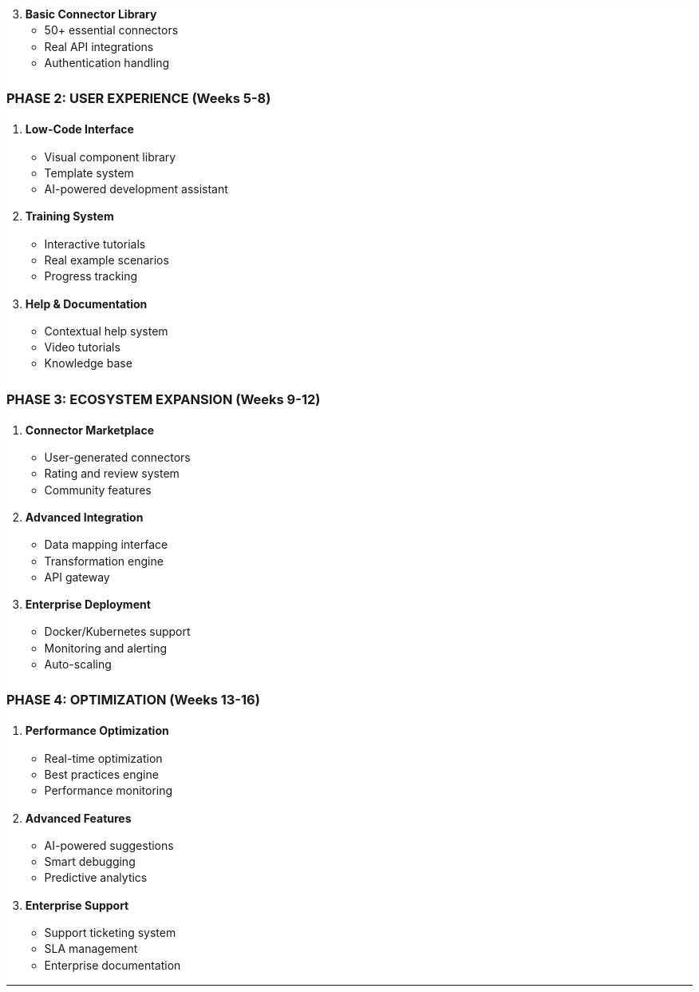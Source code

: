 3. **Basic Connector Library**
   - 50+ essential connectors
   - Real API integrations
   - Authentication handling

### **PHASE 2: USER EXPERIENCE (Weeks 5-8)**
1. **Low-Code Interface**
   - Visual component library
   - Template system
   - AI-powered development assistant

2. **Training System**
   - Interactive tutorials
   - Real example scenarios
   - Progress tracking

3. **Help & Documentation**
   - Contextual help system
   - Video tutorials
   - Knowledge base

### **PHASE 3: ECOSYSTEM EXPANSION (Weeks 9-12)**
1. **Connector Marketplace**
   - User-generated connectors
   - Rating and review system
   - Community features

2. **Advanced Integration**
   - Data mapping interface
   - Transformation engine
   - API gateway

3. **Enterprise Deployment**
   - Docker/Kubernetes support
   - Monitoring and alerting
   - Auto-scaling

### **PHASE 4: OPTIMIZATION (Weeks 13-16)**
1. **Performance Optimization**
   - Real-time optimization
   - Best practices engine
   - Performance monitoring

2. **Advanced Features**
   - AI-powered suggestions
   - Smart debugging
   - Predictive analytics

3. **Enterprise Support**
   - Support ticketing system
   - SLA management
   - Enterprise documentation

---